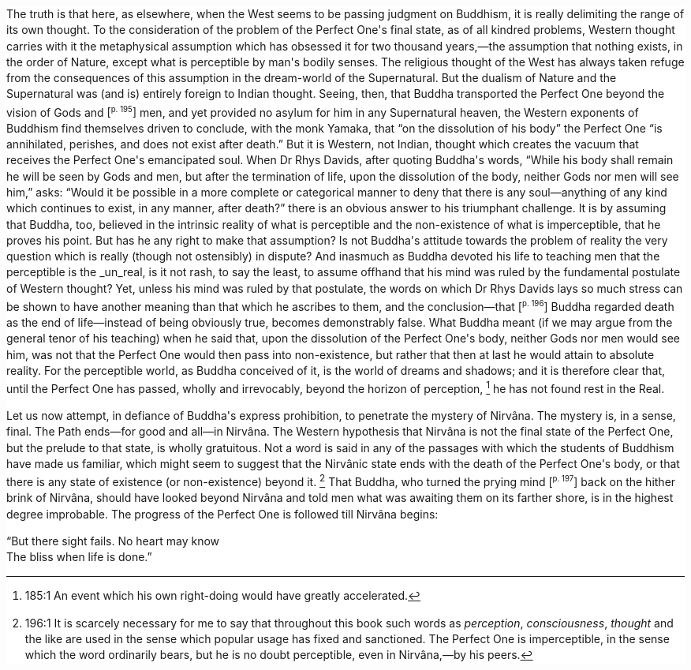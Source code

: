 The truth is that here, as elsewhere, when the West seems to be passing judgment on Buddhism, it is really delimiting the range of its own thought. To the consideration of the problem of the Perfect One's final state, as of all kindred problems, Western thought carries with it the metaphysical assumption which has obsessed it for two thousand years,—the assumption that nothing exists, in the order of Nature, except what is perceptible by man's bodily senses. The religious thought of the West has always taken refuge from the consequences of this assumption in the dream-world of the Supernatural. But the dualism of Nature and the Supernatural was (and is) entirely foreign to Indian thought. Seeing, then, that Buddha transported the Perfect One beyond the vision of Gods and <span id="p195">[<sup><small>p. 195</small></sup>]</span> men, and yet provided no asylum for him in any Supernatural heaven, the Western exponents of Buddhism find themselves driven to conclude, with the monk Yamaka, that “on the dissolution of his body” the Perfect One “is annihilated, perishes, and does not exist after death.” But it is Western, not Indian, thought which creates the vacuum that receives the Perfect One's emancipated soul. When Dr Rhys Davids, after quoting Buddha's words, “While his body shall remain he will be seen by Gods and men, but after the termination of life, upon the dissolution of the body, neither Gods nor men will see him,” asks: “Would it be possible in a more complete or categorical manner to deny that there is any soul—anything of any kind which continues to exist, in any manner, after death?” there is an obvious answer to his triumphant challenge. It is by assuming that Buddha, too, believed in the intrinsic reality of what is perceptible and the non-existence of what is imperceptible, that he proves his point. But has he any right to make that assumption? Is not Buddha's attitude towards the problem of reality the very question which is really (though not ostensibly) in dispute? And inasmuch as Buddha devoted his life to teaching men that the perceptible is the _un_real, is it not rash, to say the least, to assume offhand that his mind was ruled by the fundamental postulate of Western thought? Yet, unless his mind was ruled by that postulate, the words on which Dr Rhys Davids lays so much stress can be shown to have another meaning than that which he ascribes to them, and the conclusion—that <span id="p196">[<sup><small>p. 196</small></sup>]</span> Buddha regarded death as the end of life—instead of being obviously true, becomes demonstrably false. What Buddha meant (if we may argue from the general tenor of his teaching) when he said that, upon the dissolution of the Perfect One's body, neither Gods nor men would see him, was not that the Perfect One would then pass into non-existence, but rather that then at last he would attain to absolute reality. For the perceptible world, as Buddha conceived of it, is the world of dreams and shadows; and it is therefore clear that, until the Perfect One has passed, wholly and irrevocably, beyond the horizon of perception, [^40] he has not found rest in the Real.

Let us now attempt, in defiance of Buddha's express prohibition, to penetrate the mystery of Nirvâna. The mystery is, in a sense, final. The Path ends—for good and all—in Nirvâna. The Western hypothesis that Nirvâna is not the final state of the Perfect One, but the prelude to that state, is wholly gratuitous. Not a word is said in any of the passages with which the students of Buddhism have made us familiar, which might seem to suggest that the Nirvânic state ends with the death of the Perfect One's body, or that there is any state of existence (or non-existence) beyond it. [^41] That Buddha, who turned the prying mind <span id="p197">[<sup><small>p. 197</small></sup>]</span> back on the hither brink of Nirvâna, should have looked beyond Nirvâna and told men what was awaiting them on its farther shore, is in the highest degree improbable. The progress of the Perfect One is followed till Nirvâna begins:

“But there sight fails. No heart may know  
The bliss when life is done.”


[^37]: 170:1 The Pâli word “Tathâgata” is translated by Dr Oldenberg as “The Perfect One,” by Dr Rhys Davids as “The Teacher,” and by Mr H. C. Warren (in the dialogue between Yamaka and Sâriputta) as “The Saint.” The derivation of the word is, I believe, doubtful; but its meaning is clear. The Tathâgata is one who has followed the Path to its goal, and has thus won deliverance from earth and found his true self.
[^38]: 170:2 The “gods” of Indian belief are beings who dwell on a higher plane than man and have reached a higher level of spiritual development, but they are not divine in the deeper sense of the word. The gods themselves envy the man who has attained to Nirvâna.
[^39]: 174:1 See footnote to p. 142).
[^40]: 185:1 An event which his own right-doing would have greatly accelerated.
[^41]: 196:1 It is scarcely necessary for me to say that throughout this book such words as _perception_, _consciousness_, _thought_ and the like are used in the sense which popular usage has fixed and sanctioned. The Perfect One is imperceptible, in the sense which the word ordinarily bears, but he is no doubt perceptible, even in Nirvâna,—by his peers.
[^42]: 196:2 I do not wish to suggest that Buddha himself regarded p. 197 the Nirvânic state as final. That there are heights beyond the loftiest and remotest heights that man can dream of winning, will be taken for granted by every one who is able to assimilate the idea of spiritual development; and that there were heights even beyond the sublime skyline of Nirvâna was doubtless taken for granted by the far-seeing and daringly imaginative mind of Buddha. But having to address himself to ordinary men and not to “adepts,” he was content to direct the eyes of his disciples to the infinitely distant goal of Nirvânic bliss and peace, and to keep absolute silence as to what might lie beyond that horizon.